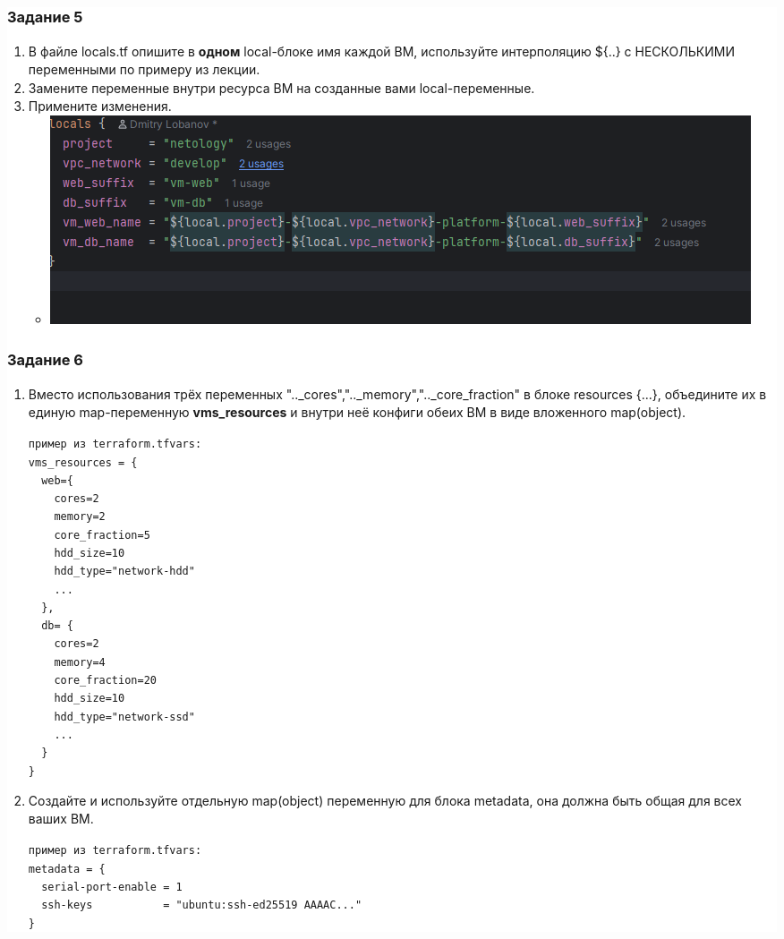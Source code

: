 ### Задание 5

1. В файле locals.tf опишите в **одном** local-блоке имя каждой ВМ, используйте интерполяцию ${..} с НЕСКОЛЬКИМИ переменными по примеру из лекции.
2. Замените переменные внутри ресурса ВМ на созданные вами local-переменные.
3. Примените изменения.
   - ![img_20.png](img_20.png)

### Задание 6

1. Вместо использования трёх переменных  ".._cores",".._memory",".._core_fraction" в блоке  resources {...}, объедините их в единую map-переменную **vms_resources** и  внутри неё конфиги обеих ВМ в виде вложенного map(object).  
   ```
   пример из terraform.tfvars:
   vms_resources = {
     web={
       cores=2
       memory=2
       core_fraction=5
       hdd_size=10
       hdd_type="network-hdd"
       ...
     },
     db= {
       cores=2
       memory=4
       core_fraction=20
       hdd_size=10
       hdd_type="network-ssd"
       ...
     }
   }
   ```
2. Создайте и используйте отдельную map(object) переменную для блока metadata, она должна быть общая для всех ваших ВМ.
   ```
   пример из terraform.tfvars:
   metadata = {
     serial-port-enable = 1
     ssh-keys           = "ubuntu:ssh-ed25519 AAAAC..."
   }
   ```  
  